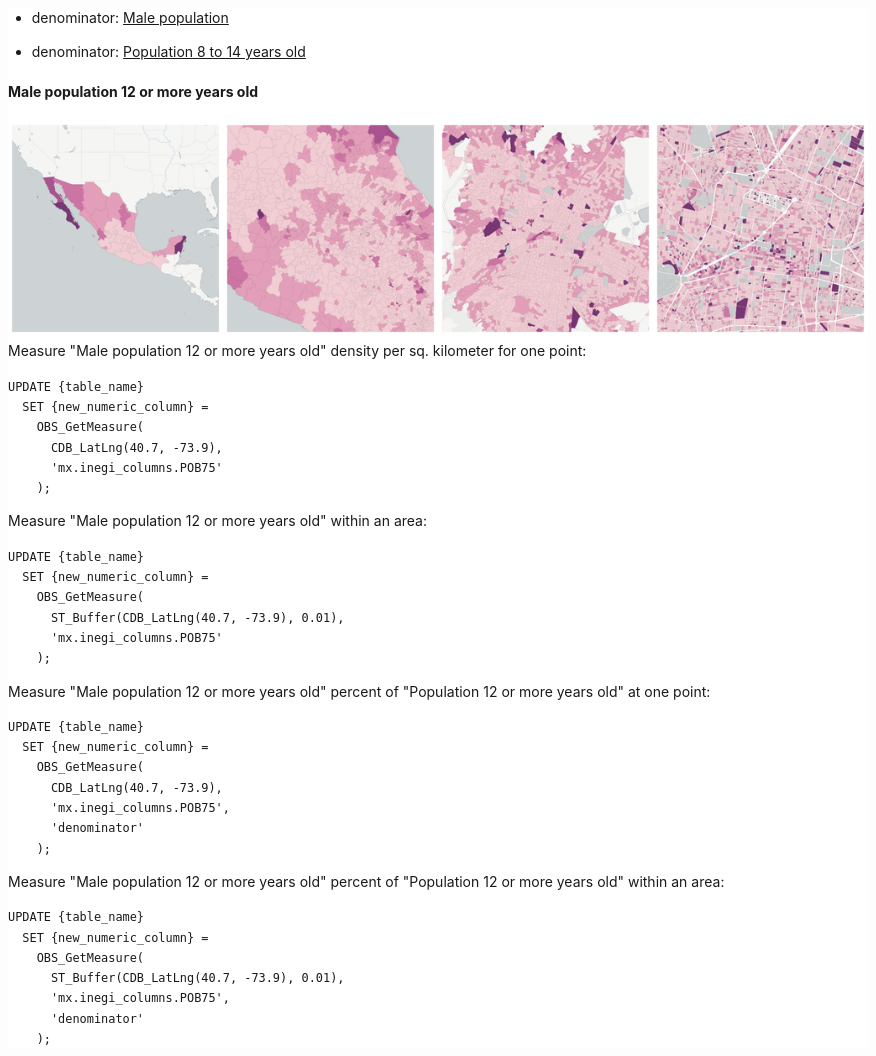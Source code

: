 * denominator: [Male population](#mx-inegi-columns-pob57)

* denominator: [Population 8 to 14 years old](#mx-inegi-columns-pob6)


#### <a name="male-population-12-or-more-years-old"></a><a name="mx-inegi-columns-pob75"></a>Male population 12 or more years old

[<img alt="../../_images/mx.inegi_columns.POB75.png" src="../../_images/mx.inegi_columns.POB75.png" style="width: 100%;" />](../../_images/mx.inegi_columns.POB75.png)Measure &quot;Male population 12 or more years old&quot;  density per sq. kilometer  for one point:

    UPDATE {table_name}
      SET {new_numeric_column} =
        OBS_GetMeasure(
          CDB_LatLng(40.7, -73.9),
          'mx.inegi_columns.POB75'
        );

Measure &quot;Male population 12 or more years old&quot; within an area:

    UPDATE {table_name}
      SET {new_numeric_column} =
        OBS_GetMeasure(
          ST_Buffer(CDB_LatLng(40.7, -73.9), 0.01),
          'mx.inegi_columns.POB75'
        );

Measure &quot;Male population 12 or more years old&quot; percent of &quot;Population 12 or more years old&quot; at one point:

    UPDATE {table_name}
      SET {new_numeric_column} =
        OBS_GetMeasure(
          CDB_LatLng(40.7, -73.9),
          'mx.inegi_columns.POB75',
          'denominator'
        );

Measure &quot;Male population 12 or more years old&quot; percent of &quot;Population 12 or more years old&quot; within an area:

    UPDATE {table_name}
      SET {new_numeric_column} =
        OBS_GetMeasure(
          ST_Buffer(CDB_LatLng(40.7, -73.9), 0.01),
          'mx.inegi_columns.POB75',
          'denominator'
        );
